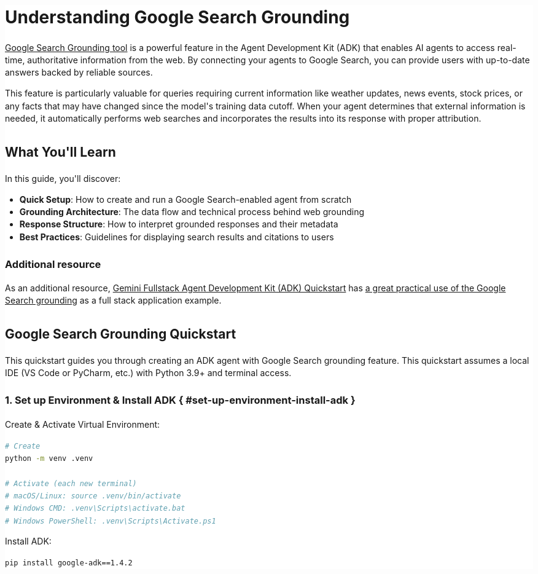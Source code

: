 # Understanding Google Search Grounding

[Google Search Grounding tool](../tools/built-in-tools.md#google-search) is a powerful feature in the Agent Development Kit (ADK) that enables AI agents to access real-time, authoritative information from the web. By connecting your agents to Google Search, you can provide users with up-to-date answers backed by reliable sources.

This feature is particularly valuable for queries requiring current information like weather updates, news events, stock prices, or any facts that may have changed since the model's training data cutoff. When your agent determines that external information is needed, it automatically performs web searches and incorporates the results into its response with proper attribution.

## What You'll Learn

In this guide, you'll discover:

- **Quick Setup**: How to create and run a Google Search-enabled agent from scratch
- **Grounding Architecture**: The data flow and technical process behind web grounding
- **Response Structure**: How to interpret grounded responses and their metadata
- **Best Practices**: Guidelines for displaying search results and citations to users

### Additional resource

As an additional resource, [Gemini Fullstack Agent Development Kit (ADK) Quickstart](https://github.com/google/adk-samples/tree/main/python/agents/gemini-fullstack) has [a great practical use of the Google Search grounding](https://github.com/google/adk-samples/blob/main/python/agents/gemini-fullstack/app/agent.py) as a full stack application example.

## Google Search Grounding Quickstart

This quickstart guides you through creating an ADK agent with Google Search grounding feature. This quickstart assumes a local IDE (VS Code or PyCharm, etc.) with Python 3.9+ and terminal access.

### 1. Set up Environment & Install ADK { #set-up-environment-install-adk }

Create & Activate Virtual Environment:

```bash
# Create
python -m venv .venv

# Activate (each new terminal)
# macOS/Linux: source .venv/bin/activate
# Windows CMD: .venv\Scripts\activate.bat
# Windows PowerShell: .venv\Scripts\Activate.ps1
```

Install ADK:

```bash
pip install google-adk==1.4.2
```
